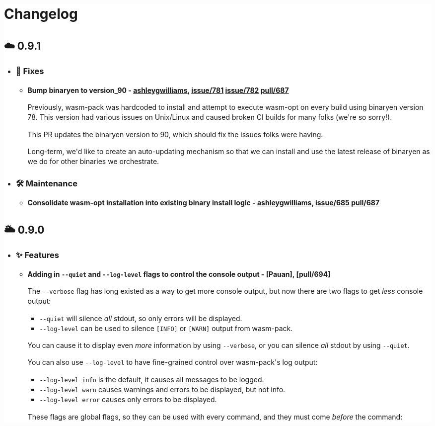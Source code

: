 # Changelog

## ☁️  0.9.1

- ### 🤕 Fixes

  - **Bump binaryen to version_90 - [ashleygwilliams], [issue/781] [issue/782] [pull/687]**

    Previously, wasm-pack was hardcoded to install and attempt to execute wasm-opt on every build
    using binaryen version 78. This version had various issues on Unix/Linux and caused broken CI
    builds for many folks (we're so sorry!).

    This PR updates the binaryen version to 90, which should fix the issues folks were having. 

    Long-term, we'd like to create an auto-updating mechanism so that we can install and use the
    latest release of binaryen as we do for other binaries we orchestrate.

    [ashleygwilliams]: https://github.com/ashleygwilliams
    [pull/687]: https://github.com/rustwasm/wasm-pack/pull/687
    [issue/782]: https://github.com/rustwasm/wasm-pack/issues/782
    [issue/781]: https://github.com/rustwasm/wasm-pack/issues/781

- ### 🛠️ Maintenance

  - **Consolidate wasm-opt installation into existing binary install logic - [ashleygwilliams], [issue/685] [pull/687]**

    [ashleygwilliams]: https://github.com/ashleygwilliams
    [pull/687]: https://github.com/rustwasm/wasm-pack/pull/687
    [issue/685]: https://github.com/rustwasm/wasm-pack/issues/685

## 🌥️ 0.9.0

- ### ✨ Features

  - **Adding in `--quiet` and `--log-level` flags to control the console output - [Pauan], [pull/694]**

    The `--verbose` flag has long existed as a way to get more console output, but now there are two flags to get *less* console output:

    * `--quiet` will silence *all* stdout, so only errors will be displayed.
    * `--log-level` can be used to silence `[INFO]` or `[WARN]` output from wasm-pack.

    You can cause it to display even *more* information by using `--verbose`, or you can silence *all* stdout by using `--quiet`.

    You can also use `--log-level` to have fine-grained control over wasm-pack's log output:

    * `--log-level info` is the default, it causes all messages to be logged.
    * `--log-level warn` causes warnings and errors to be displayed, but not info.
    * `--log-level error` causes only errors to be displayed.

    These flags are global flags, so they can be used with every command, and they must come *before* the command:


[migerh]: https://github.com/migerh
[pull/164]: https://github.com/ashleygwilliams/wasm-pack/pull/164
  [WIP Github App]: https://github.com/wip/app
  [issue/170]: https://github.com/ashleygwilliams/wasm-pack/issues/170
  [pull/182]: https://github.com/ashleygwilliams/wasm-pack/pull/182
  [`parking_lot` crate]: https://github.com/Amanieu/parking_lot
  [pull/187]: https://github.com/ashleygwilliams/wasm-pack/pull/187
[crates.io]: https://crates.io/
[categories]: https://crates.io/categories
[`wasm` category]: https://crates.io/categories/wasm
[TomasHubelbauer]: https://github.com/TomasHubelbauer
[pull/149]: https://github.com/ashleygwilliams/wasm-pack/pull/149
[pull/156]: https://github.com/ashleygwilliams/wasm-pack/pull/156
[spacekookie]: https://github.com/spacekookie
[pull/155]: https://github.com/ashleygwilliams/wasm-pack/pull/155
[pull/139]: https://github.com/ashleygwilliams/wasm-pack/pull/139
[issue/136]: https://github.com/ashleygwilliams/wasm-pack/issues/136
[jbolila]: https://github.com/jbolila
[danreeves]: https://github.com/danreeves
[pull/138]: https://github.com/ashleygwilliams/wasm-pack/pull/138
[pull/134]: https://github.com/ashleygwilliams/wasm-pack/pull/134
[djfarly]: https://github.com/djfarly
[pull/132]: https://github.com/ashleygwilliams/wasm-pack/pull/132
[pull/118]: https://github.com/ashleygwilliams/wasm-pack/pull/118
[kwonoj]: https://github.com/kwonoj
[pull/109]: https://github.com/ashleygwilliams/wasm-pack/pull/109
[pull/100]: https://github.com/ashleygwilliams/wasm-pack/pull/100
[pull/90]: https://github.com/ashleygwilliams/wasm-pack/pull/90
[pull/133]: https://github.com/ashleygwilliams/wasm-pack/pull/133
[Releases]: https://github.com/ashleygwilliams/wasm-pack/releases
[pull/135]: https://github.com/ashleygwilliams/wasm-pack/pull/135   
[pull/131]: https://github.com/ashleygwilliams/wasm-pack/pull/131
[pull/128]: https://github.com/ashleygwilliams/wasm-pack/pull/128
[pull/120]: https://github.com/ashleygwilliams/wasm-pack/pull/120
[jamiebuilds]: https://github.com/jamiebuilds
[pull/67]: https://github.com/ashleygwilliams/wasm-pack/pull/67
[pull/100]: https://github.com/ashleygwilliams/wasm-pack/pull/100
[yoshuawuyts]: https://github.com/yoshuawuyts
[pull/70]: https://github.com/ashleygwilliams/wasm-pack/pull/70
[issues/2]: https://github.com/ashleygwilliams/wasm-pack/issues/2
[pull/103]: https://github.com/ashleygwilliams/wasm-pack/pull/103
[pull/65]: https://github.com/ashleygwilliams/wasm-pack/pull/65
[mgattozzi]: https://github.com/mgattozzi
[pull/90]: https://github.com/ashleygwilliams/wasm-pack/pull/90
[data-pup]: https://github.com/data-pup
[sendilkumarn]: https://github.com/sendilkumarn
[Andy-Bell]: https://github.com/Andy-Bell
[steveklabnik]: https://github.com/steveklabnik
[jasondavies]: https://github.com/jasondavies
[edsrzf]: https://github.com/edsrzf
